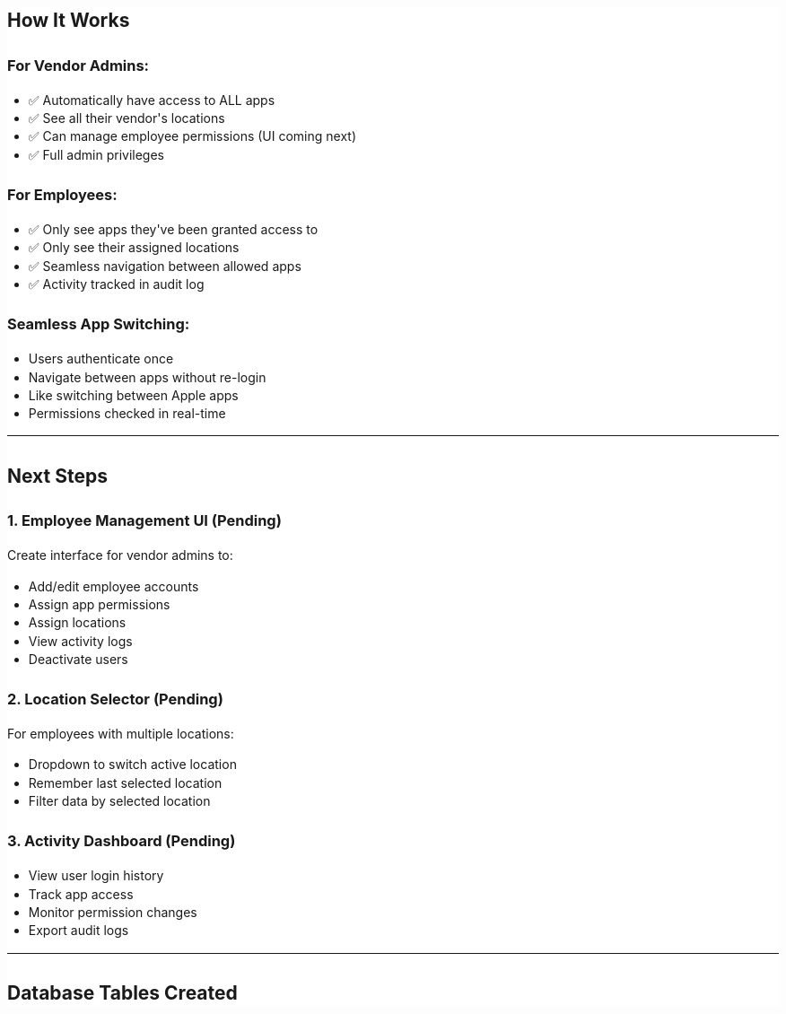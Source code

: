 ## How It Works

### For Vendor Admins:
- ✅ Automatically have access to ALL apps
- ✅ See all their vendor's locations
- ✅ Can manage employee permissions (UI coming next)
- ✅ Full admin privileges

### For Employees:
- ✅ Only see apps they've been granted access to
- ✅ Only see their assigned locations
- ✅ Seamless navigation between allowed apps
- ✅ Activity tracked in audit log

### Seamless App Switching:
- Users authenticate once
- Navigate between apps without re-login
- Like switching between Apple apps
- Permissions checked in real-time

---

## Next Steps

### 1. Employee Management UI (Pending)
Create interface for vendor admins to:
- Add/edit employee accounts
- Assign app permissions
- Assign locations
- View activity logs
- Deactivate users

### 2. Location Selector (Pending)
For employees with multiple locations:
- Dropdown to switch active location
- Remember last selected location
- Filter data by selected location

### 3. Activity Dashboard (Pending)
- View user login history
- Track app access
- Monitor permission changes
- Export audit logs

---

## Database Tables Created

